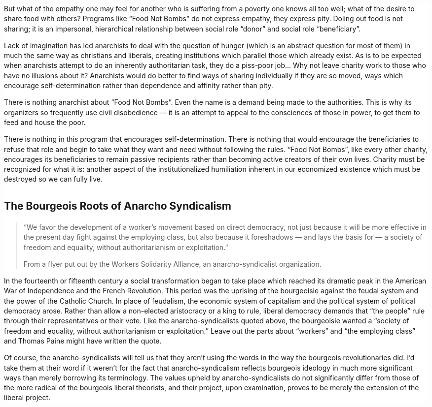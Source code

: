 But what of the empathy one may feel for another who is suffering from a
poverty one knows all too well; what of the desire to share food with others?
Programs like “Food Not Bombs” do not express empathy, they express pity.
Doling out food is not sharing; it is an impersonal, hierarchical relationship
between social role “donor” and social role “beneficiary”.

Lack of imagination has led anarchists to deal with the question of hunger
(which is an abstract question for most of them) in much the same way as
christians and liberals, creating institutions which parallel those which
already exist. As is to be expected when anarchists attempt to do an
inherently authoritarian task, they do a piss-poor job… Why not leave charity
work to those who have no illusions about it? Anarchists would do better to
find ways of sharing individually if they are so moved, ways which encourage
self-determination rather than dependence and affinity rather than pity.

There is nothing anarchist about “Food Not Bombs”. Even the name is a demand
being made to the authorities. This is why its organizers so frequently use
civil disobedience — it is an attempt to appeal to the consciences of those in
power, to get them to feed and house the poor.

There is nothing in this program that encourages self-determination. There is
nothing that would encourage the beneficiaries to refuse that role and begin
to take what they want and need without following the rules. “Food Not Bombs”,
like every other charity, encourages its beneficiaries to remain passive
recipients rather than becoming active creators of their own lives. Charity
must be recognized for what it is: another aspect of the institutionalized
humiliation inherent in our economized existence which must be destroyed so we
can fully live.

## The Bourgeois Roots of Anarcho Syndicalism

> “We favor the development of a worker’s movement based on direct democracy,
> not just because it will be more effective in the present day fight against
> the employing class, but also because it foreshadows — and lays the basis
> for — a society of freedom and equality, without authoritarianism or
> exploitation.”
>
> From a flyer put out by the Workers Solidarity Alliance, an
> anarcho-syndicalist organization.

In the fourteenth or fifteenth century a social transformation began to take
place which reached its dramatic peak in the American War of Independence and
the French Revolution. This period was the uprising of the bourgeoisie against
the feudal system and the power of the Catholic Church. In place of feudalism,
the economic system of capitalism and the political system of political
democracy arose. Rather than allow a non-elected aristocracy or a king to
rule, liberal democracy demands that “the people” rule through their
representatives or their vote. Like the anarcho-syndicalists quoted above, the
bourgeoisie wanted a “society of freedom and equality, without
authoritarianism or exploitation.” Leave out the parts about “workers” and
“the employing class” and Thomas Paine might have written the quote.

Of course, the anarcho-syndicalists will tell us that they aren’t using the
words in the way the bourgeois revolutionaries did. I’d take them at their
word if it weren’t for the fact that anarcho-syndicalism reflects bourgeois
ideology in much more significant ways than merely borrowing its terminology.
The values upheld by anarcho-syndicalists do not significantly differ from
those of the more radical of the bourgeois liberal theorists, and their
project, upon examination, proves to be merely the extension of the liberal
project.
